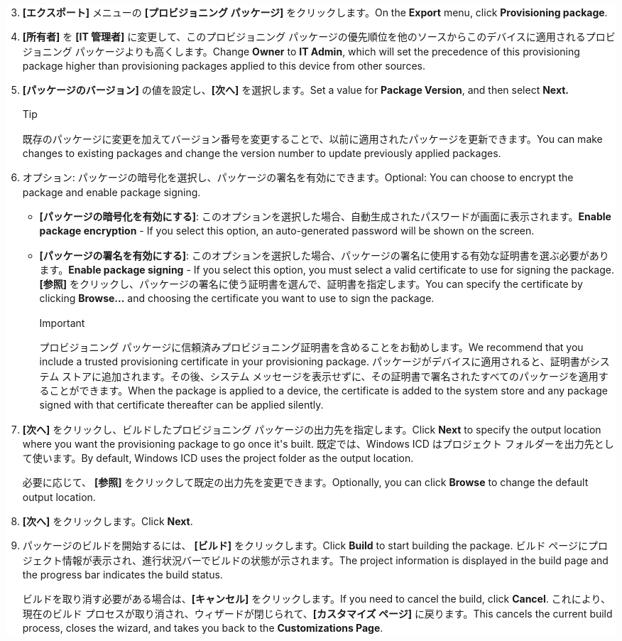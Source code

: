 3. <span data-ttu-id="9cb72-258">**[エクスポート]** メニューの **[プロビジョニング パッケージ]** をクリックします。</span><span class="sxs-lookup"><span data-stu-id="9cb72-258">On the **Export** menu, click **Provisioning package**.</span></span>

4. <span data-ttu-id="9cb72-259">**[所有者]** を **[IT 管理者]** に変更して、このプロビジョニング パッケージの優先順位を他のソースからこのデバイスに適用されるプロビジョニング パッケージよりも高くします。</span><span class="sxs-lookup"><span data-stu-id="9cb72-259">Change **Owner** to **IT Admin**, which will set the precedence of this provisioning package higher than provisioning packages applied to this device from other sources.</span></span>

5. <span data-ttu-id="9cb72-260">**[パッケージのバージョン]** の値を設定し、**[次へ]** を選択します。</span><span class="sxs-lookup"><span data-stu-id="9cb72-260">Set a value for **Package Version**, and then select **Next.**</span></span>

    > [!TIP]
    > <span data-ttu-id="9cb72-261">既存のパッケージに変更を加えてバージョン番号を変更することで、以前に適用されたパッケージを更新できます。</span><span class="sxs-lookup"><span data-stu-id="9cb72-261">You can make changes to existing packages and change the version number to update previously applied packages.</span></span>

6. <span data-ttu-id="9cb72-262">オプション: パッケージの暗号化を選択し、パッケージの署名を有効にできます。</span><span class="sxs-lookup"><span data-stu-id="9cb72-262">Optional: You can choose to encrypt the package and enable package signing.</span></span>

    -   <span data-ttu-id="9cb72-263">**[パッケージの暗号化を有効にする]**: このオプションを選択した場合、自動生成されたパスワードが画面に表示されます。</span><span class="sxs-lookup"><span data-stu-id="9cb72-263">**Enable package encryption** - If you select this option, an auto-generated password will be shown on the screen.</span></span>

    -   <span data-ttu-id="9cb72-264">**[パッケージの署名を有効にする]**: このオプションを選択した場合、パッケージの署名に使用する有効な証明書を選ぶ必要があります。</span><span class="sxs-lookup"><span data-stu-id="9cb72-264">**Enable package signing** - If you select this option, you must select a valid certificate to use for signing the package.</span></span> <span data-ttu-id="9cb72-265">**[参照]** をクリックし、パッケージの署名に使う証明書を選んで、証明書を指定します。</span><span class="sxs-lookup"><span data-stu-id="9cb72-265">You can specify the certificate by clicking **Browse...** and choosing the certificate you want to use to sign the package.</span></span>

        > [!IMPORTANT]
        > <span data-ttu-id="9cb72-266">プロビジョニング パッケージに信頼済みプロビジョニング証明書を含めることをお勧めします。</span><span class="sxs-lookup"><span data-stu-id="9cb72-266">We recommend that you include a trusted provisioning certificate in your provisioning package.</span></span> <span data-ttu-id="9cb72-267">パッケージがデバイスに適用されると、証明書がシステム ストアに追加されます。その後、システム メッセージを表示せずに、その証明書で署名されたすべてのパッケージを適用することができます。</span><span class="sxs-lookup"><span data-stu-id="9cb72-267">When the package is applied to a device, the certificate is added to the system store and any package signed with that certificate thereafter can be applied silently.</span></span> 

7. <span data-ttu-id="9cb72-268">**[次へ]** をクリックし、ビルドしたプロビジョニング パッケージの出力先を指定します。</span><span class="sxs-lookup"><span data-stu-id="9cb72-268">Click **Next** to specify the output location where you want the provisioning package to go once it's built.</span></span> <span data-ttu-id="9cb72-269">既定では、Windows ICD はプロジェクト フォルダーを出力先として使います。</span><span class="sxs-lookup"><span data-stu-id="9cb72-269">By default, Windows ICD uses the project folder as the output location.</span></span><p>
<span data-ttu-id="9cb72-270">必要に応じて、 **[参照]** をクリックして既定の出力先を変更できます。</span><span class="sxs-lookup"><span data-stu-id="9cb72-270">Optionally, you can click **Browse** to change the default output location.</span></span>

8. <span data-ttu-id="9cb72-271">**[次へ]** をクリックします。</span><span class="sxs-lookup"><span data-stu-id="9cb72-271">Click **Next**.</span></span>

9. <span data-ttu-id="9cb72-272">パッケージのビルドを開始するには、 **[ビルド]** をクリックします。</span><span class="sxs-lookup"><span data-stu-id="9cb72-272">Click **Build** to start building the package.</span></span> <span data-ttu-id="9cb72-273">ビルド ページにプロジェクト情報が表示され、進行状況バーでビルドの状態が示されます。</span><span class="sxs-lookup"><span data-stu-id="9cb72-273">The project information is displayed in the build page and the progress bar indicates the build status.</span></span><p>
<span data-ttu-id="9cb72-274">ビルドを取り消す必要がある場合は、**[キャンセル]** をクリックします。</span><span class="sxs-lookup"><span data-stu-id="9cb72-274">If you need to cancel the build, click **Cancel**.</span></span> <span data-ttu-id="9cb72-275">これにより、現在のビルド プロセスが取り消され、ウィザードが閉じられて、**[カスタマイズ ページ]** に戻ります。</span><span class="sxs-lookup"><span data-stu-id="9cb72-275">This cancels the current build process, closes the wizard, and takes you back to the **Customizations Page**.</span></span>
